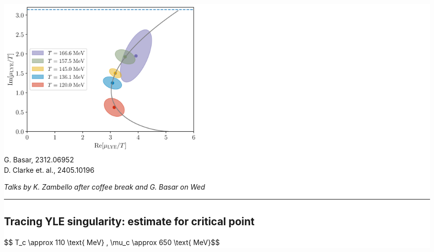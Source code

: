 <img src="img/LatticeYLElocation.png" height=300em >

<div class="cite">
G. Basar, 2312.06952 <br>
D. Clarke et. al., 2405.10196
</div>

_Talks by K. Zambello after coffee break and G. Basar on Wed_

---



## Tracing YLE singularity: estimate for critical point

 <div class=smallmath>
$$ T_c \approx 110 \text{ MeV} , \mu_c \approx 650 \text{ MeV}$$
</div>
